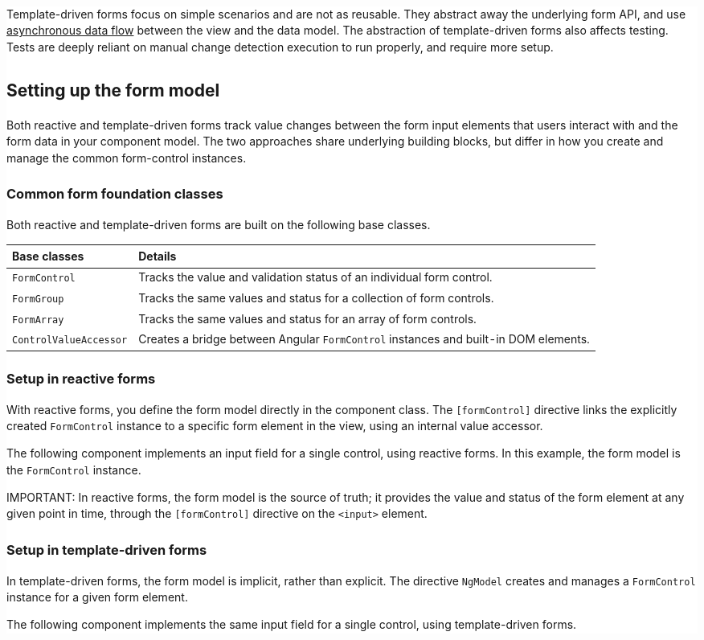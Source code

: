 Template-driven forms focus on simple scenarios and are not as reusable.
They abstract away the underlying form API, and use [asynchronous data flow](#data-flow-in-template-driven-forms) between the view and the data model.
The abstraction of template-driven forms also affects testing.
Tests are deeply reliant on manual change detection execution to run properly, and require more setup.

## Setting up the form model

Both reactive and template-driven forms track value changes between the form input elements that users interact with and the form data in your component model.
The two approaches share underlying building blocks, but differ in how you create and manage the common form-control instances.

### Common form foundation classes

Both reactive and template-driven forms are built on the following base classes.

| Base classes           | Details                                                                             |
| :--------------------- | :---------------------------------------------------------------------------------- |
| `FormControl`          | Tracks the value and validation status of an individual form control.               |
| `FormGroup`            | Tracks the same values and status for a collection of form controls.                |
| `FormArray`            | Tracks the same values and status for an array of form controls.                    |
| `ControlValueAccessor` | Creates a bridge between Angular `FormControl` instances and built-in DOM elements. |

### Setup in reactive forms

With reactive forms, you define the form model directly in the component class.
The `[formControl]` directive links the explicitly created `FormControl` instance to a specific form element in the view, using an internal value accessor.

The following component implements an input field for a single control, using reactive forms.
In this example, the form model is the `FormControl` instance.

<docs-code path="adev/src/content/examples/forms-overview/src/app/reactive/favorite-color/favorite-color.component.ts"/>

IMPORTANT: In reactive forms, the form model is the source of truth; it provides the value and status of the form element at any given point in time, through the `[formControl]` directive on the `<input>` element.

### Setup in template-driven forms

In template-driven forms, the form model is implicit, rather than explicit.
The directive `NgModel` creates and manages a `FormControl` instance for a given form element.

The following component implements the same input field for a single control, using template-driven forms.

<docs-code path="adev/src/content/examples/forms-overview/src/app/template/favorite-color/favorite-color.component.ts"/>
